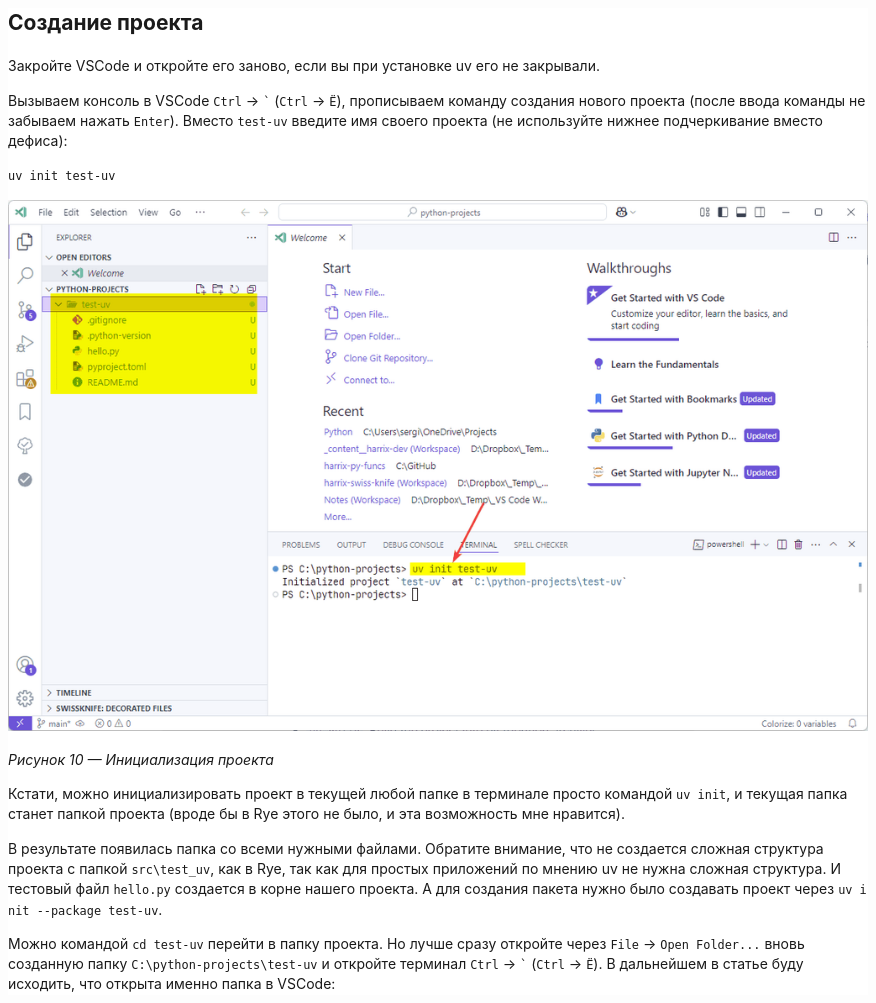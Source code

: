 ## Создание проекта

Закройте VSCode и откройте его заново, если вы при установке uv его не закрывали.

Вызываем консоль в VSCode `Ctrl` → `` ` `` (`Ctrl` → `Ё`), прописываем команду создания нового проекта (после ввода команды не забываем нажать `Enter`). Вместо `test-uv` введите имя своего проекта (не используйте нижнее подчеркивание вместо дефиса):

```shell
uv init test-uv
```

![Инициализация проекта](img/init.png)

_Рисунок 10 — Инициализация проекта_

Кстати, можно инициализировать проект в текущей любой папке в терминале просто командой `uv init`, и текущая папка станет папкой проекта (вроде бы в Rye этого не было, и эта возможность мне нравится).

В результате появилась папка со всеми нужными файлами. Обратите внимание, что не создается сложная структура проекта с папкой `src\test_uv`, как в Rye, так как для простых приложений по мнению uv не нужна сложная структура. И тестовый файл `hello.py` создается в корне нашего проекта. А для создания пакета нужно было создавать проект через `uv init --package test-uv`.

Можно командой `cd test-uv` перейти в папку проекта. Но лучше сразу откройте через `File` → `Open Folder...` вновь созданную папку `C:\python-projects\test-uv` и откройте терминал `Ctrl` → `` ` `` (`Ctrl` → `Ё`). В дальнейшем в статье буду исходить, что открыта именно папка в VSCode:

